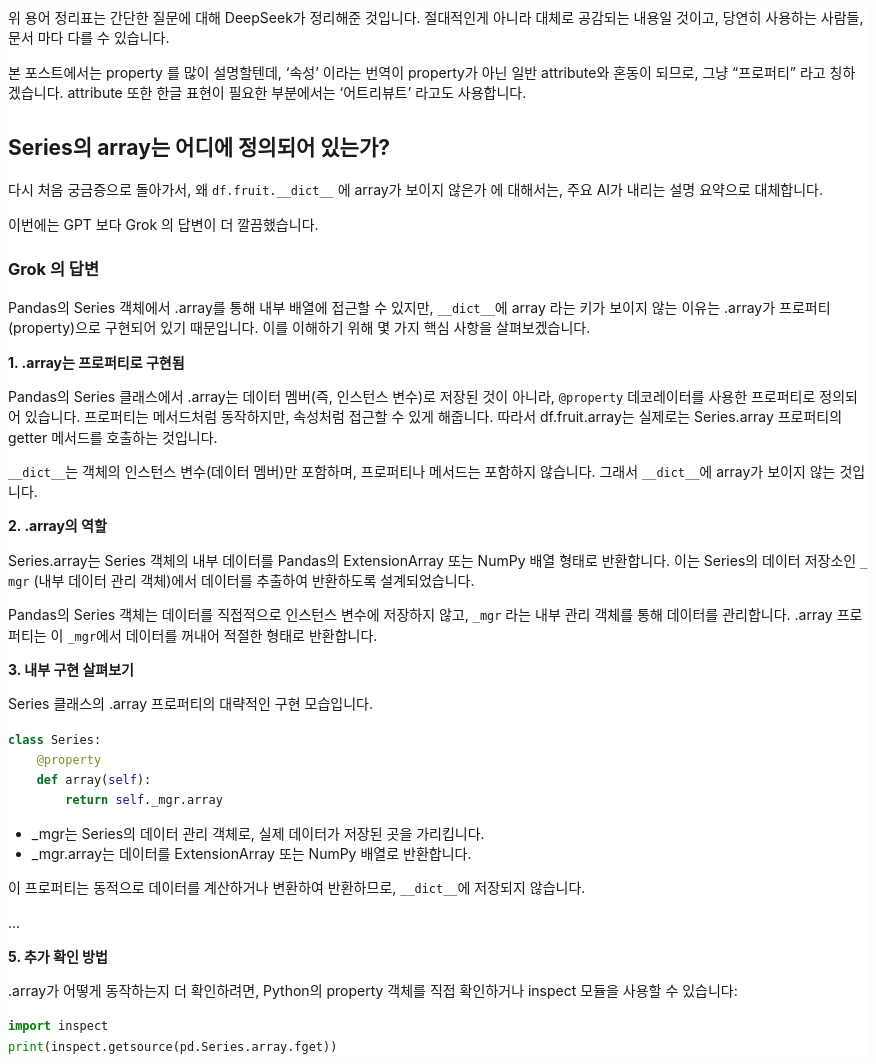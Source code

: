 위 용어 정리표는 간단한 질문에 대해 DeepSeek가 정리해준 것입니다. 절대적인게 아니라 대체로 공감되는 내용일 것이고, 당연히 사용하는 사람들, 문서 마다 다를 수 있습니다.

본 포스트에서는 property 를 많이 설명할텐데, ‘속성’ 이라는 번역이 property가 아닌 일반 attribute와 혼동이 되므로, 그냥 “프로퍼티” 라고 칭하겠습니다. attribute 또한 한글 표현이 필요한 부분에서는 ‘어트리뷰트’ 라고도 사용합니다.

## Series의 array는 어디에 정의되어 있는가?

다시 처음 궁금증으로 돌아가서, 왜 `df.fruit.__dict__` 에 array가 보이지 않은가 에 대해서는, 주요 AI가 내리는 설명 요약으로 대체합니다.

이번에는 GPT 보다 Grok 의 답변이 더 깔끔했습니다.

### Grok 의 답변

Pandas의 Series 객체에서 .array를 통해 내부 배열에 접근할 수 있지만, `__dict__`에 array 라는 키가 보이지 않는 이유는 .array가 프로퍼티(property)으로 구현되어 있기 때문입니다. 이를 이해하기 위해 몇 가지 핵심 사항을 살펴보겠습니다.

**1. .array는 프로퍼티로 구현됨**

Pandas의 Series 클래스에서 .array는 데이터 멤버(즉, 인스턴스 변수)로 저장된 것이 아니라, `@property` 데코레이터를 사용한 프로퍼티로 정의되어 있습니다. 프로퍼티는 메서드처럼 동작하지만, 속성처럼 접근할 수 있게 해줍니다. 따라서 df.fruit.array는 실제로는 Series.array 프로퍼티의 getter 메서드를 호출하는 것입니다.

`__dict__`는 객체의 인스턴스 변수(데이터 멤버)만 포함하며, 프로퍼티나 메서드는 포함하지 않습니다. 그래서 `__dict__`에 array가 보이지 않는 것입니다.

**2. .array의 역할**

Series.array는 Series 객체의 내부 데이터를 Pandas의 ExtensionArray 또는 NumPy 배열 형태로 반환합니다. 이는 Series의 데이터 저장소인 `_mgr` (내부 데이터 관리 객체)에서 데이터를 추출하여 반환하도록 설계되었습니다.

Pandas의 Series 객체는 데이터를 직접적으로 인스턴스 변수에 저장하지 않고, `_mgr` 라는 내부 관리 객체를 통해 데이터를 관리합니다. .array 프로퍼티는 이 `_mgr`에서 데이터를 꺼내어 적절한 형태로 반환합니다.

**3. 내부 구현 살펴보기**

Series 클래스의 .array 프로퍼티의 대략적인 구현 모습입니다.

```python
class Series:
    @property
    def array(self):
        return self._mgr.array
```

- _mgr는 Series의 데이터 관리 객체로, 실제 데이터가 저장된 곳을 가리킵니다.
- _mgr.array는 데이터를 ExtensionArray 또는 NumPy 배열로 반환합니다.

이 프로퍼티는 동적으로 데이터를 계산하거나 변환하여 반환하므로, `__dict__`에 저장되지 않습니다.

…

**5. 추가 확인 방법**

.array가 어떻게 동작하는지 더 확인하려면, Python의 property 객체를 직접 확인하거나 inspect 모듈을 사용할 수 있습니다:

```python
import inspect
print(inspect.getsource(pd.Series.array.fget))
```
